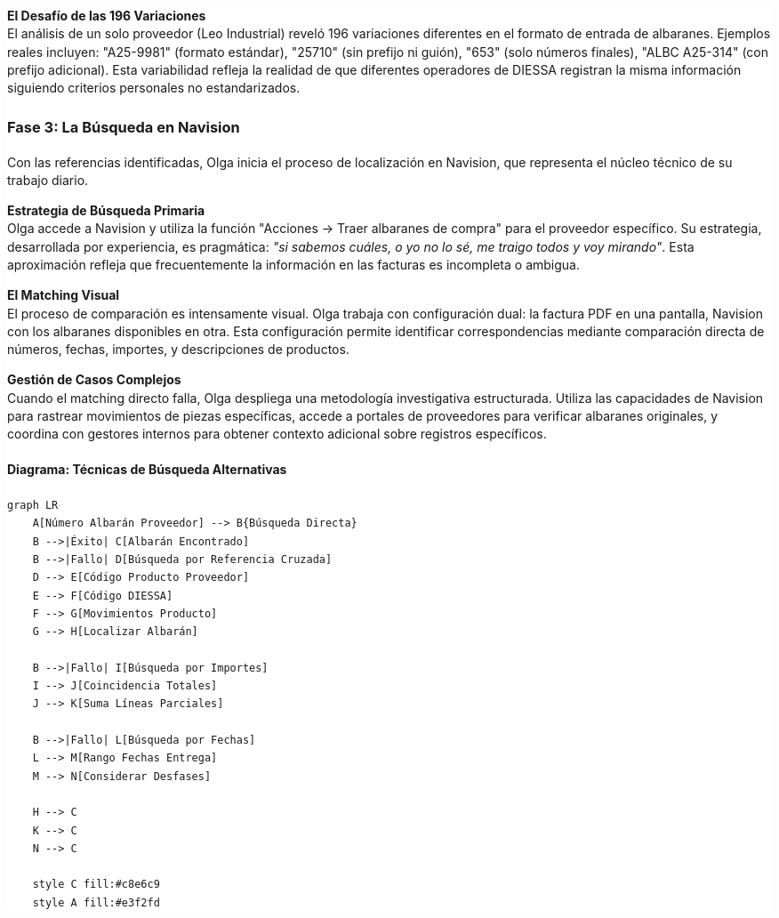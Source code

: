 **El Desafío de las 196 Variaciones**  
El análisis de un solo proveedor (Leo Industrial) reveló 196 variaciones diferentes en el formato de entrada de albaranes. Ejemplos reales incluyen: "A25-9981" (formato estándar), "25710" (sin prefijo ni guión), "653" (solo números finales), "ALBC A25-314" (con prefijo adicional). Esta variabilidad refleja la realidad de que diferentes operadores de DIESSA registran la misma información siguiendo criterios personales no estandarizados.

### Fase 3: La Búsqueda en Navision

Con las referencias identificadas, Olga inicia el proceso de localización en Navision, que representa el núcleo técnico de su trabajo diario.

**Estrategia de Búsqueda Primaria**  
Olga accede a Navision y utiliza la función "Acciones → Traer albaranes de compra" para el proveedor específico. Su estrategia, desarrollada por experiencia, es pragmática: *"si sabemos cuáles, o yo no lo sé, me traigo todos y voy mirando"*. Esta aproximación refleja que frecuentemente la información en las facturas es incompleta o ambigua.

**El Matching Visual**  
El proceso de comparación es intensamente visual. Olga trabaja con configuración dual: la factura PDF en una pantalla, Navision con los albaranes disponibles en otra. Esta configuración permite identificar correspondencias mediante comparación directa de números, fechas, importes, y descripciones de productos.

**Gestión de Casos Complejos**  
Cuando el matching directo falla, Olga despliega una metodología investigativa estructurada. Utiliza las capacidades de Navision para rastrear movimientos de piezas específicas, accede a portales de proveedores para verificar albaranes originales, y coordina con gestores internos para obtener contexto adicional sobre registros específicos.

#### **Diagrama: Técnicas de Búsqueda Alternativas**

```mermaid
graph LR
    A[Número Albarán Proveedor] --> B{Búsqueda Directa}
    B -->|Éxito| C[Albarán Encontrado]
    B -->|Fallo| D[Búsqueda por Referencia Cruzada]
    D --> E[Código Producto Proveedor]
    E --> F[Código DIESSA]
    F --> G[Movimientos Producto]
    G --> H[Localizar Albarán]
    
    B -->|Fallo| I[Búsqueda por Importes]
    I --> J[Coincidencia Totales]
    J --> K[Suma Líneas Parciales]
    
    B -->|Fallo| L[Búsqueda por Fechas]
    L --> M[Rango Fechas Entrega]
    M --> N[Considerar Desfases]
    
    H --> C
    K --> C  
    N --> C
    
    style C fill:#c8e6c9
    style A fill:#e3f2fd
```
